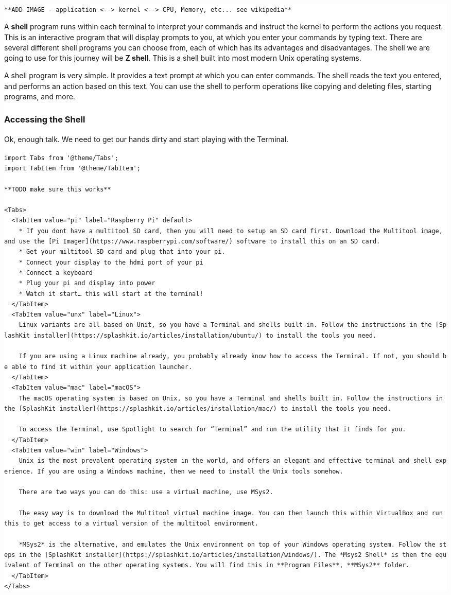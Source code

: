 `**ADD IMAGE - application <--> kernel <--> CPU, Memory, etc... see wikipedia**`

A **shell** program runs within each terminal to interpret your commands and instruct the kernel to perform the actions you request. This is an interactive program that will display prompts to you, at which you enter your commands by typing text. There are several different shell programs you can choose from, each of which has its advantages and disadvantages. The shell we are going to use for this journey will be **Z shell**. This is a shell built into most modern Unix operating systems.

A shell program is very simple. It provides a text prompt at which you can enter commands. The shell reads the text you entered, and performs an action based on this text. You can use the shell to perform operations like copying and deleting files, starting programs, and more.

### Accessing the Shell

Ok, enough talk. We need to get our hands dirty and start playing with the Terminal.
```
import Tabs from '@theme/Tabs';
import TabItem from '@theme/TabItem';

**TODO make sure this works**

<Tabs>
  <TabItem value="pi" label="Raspberry Pi" default>
    * If you dont have a multitool SD card, then you will need to setup an SD card first. Download the Multitool image, and use the [Pi Imager](https://www.raspberrypi.com/software/) software to install this on an SD card.
    * Get your miltitool SD card and plug that into your pi.
    * Connect your display to the hdmi port of your pi
    * Connect a keyboard
    * Plug your pi and display into power
    * Watch it start… this will start at the terminal!
  </TabItem>
  <TabItem value="unx" label="Linux">
    Linux variants are all based on Unit, so you have a Terminal and shells built in. Follow the instructions in the [SplashKit installer](https://splashkit.io/articles/installation/ubuntu/) to install the tools you need.
    
    If you are using a Linux machine already, you probably already know how to access the Terminal. If not, you should be able to find it within your application launcher.
  </TabItem>
  <TabItem value="mac" label="macOS">
    The macOS operating system is based on Unix, so you have a Terminal and shells built in. Follow the instructions in the [SplashKit installer](https://splashkit.io/articles/installation/mac/) to install the tools you need.
    
    To access the Terminal, use Spotlight to search for “Terminal” and run the utility that it finds for you.
  </TabItem>
  <TabItem value="win" label="Windows">
    Unix is the most prevalent operating system in the world, and offers an elegant and effective terminal and shell experience. If you are using a Windows machine, then we need to install the Unix tools somehow.
    
    There are two ways you can do this: use a virtual machine, use MSys2.
    
    The easy way is to download the Multitool virtual machine image. You can then launch this within VirtualBox and run this to get access to a virtual version of the multitool environment.
    
    *MSys2* is the alternative, and emulates the Unix environment on top of your Windows operating system. Follow the steps in the [SplashKit installer](https://splashkit.io/articles/installation/windows/). The *Msys2 Shell* is then the equivalent of Terminal on the other operating systems. You will find this in **Program Files**, **MSys2** folder.
  </TabItem>
</Tabs>
```
